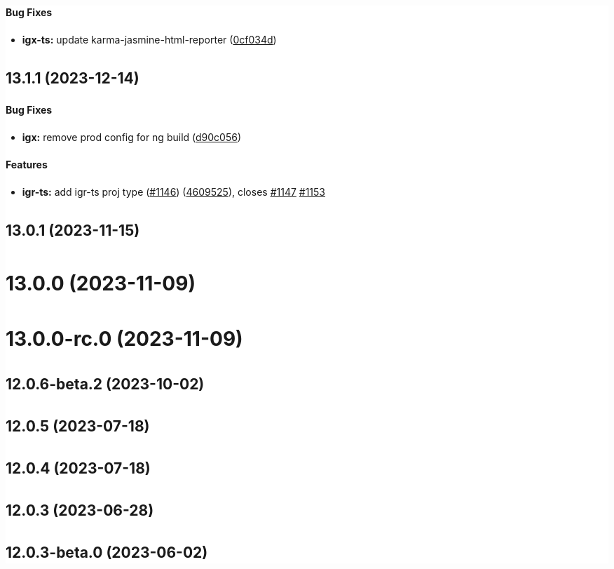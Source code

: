 
#### Bug Fixes

* **igx-ts:** update karma-jasmine-html-reporter ([0cf034d](https://github.com/IgniteUI/igniteui-cli/commit/0cf034db6474b8ed88e9b3d93e9b3011afd47b3b))



## 13.1.1 (2023-12-14)


#### Bug Fixes

* **igx:** remove prod config for ng build ([d90c056](https://github.com/IgniteUI/igniteui-cli/commit/d90c056aed7ac87f972ea719eeac9367e6b97226))


#### Features

* **igr-ts:** add igr-ts proj type ([#1146](https://github.com/IgniteUI/igniteui-cli/issues/1146)) ([4609525](https://github.com/IgniteUI/igniteui-cli/commit/460952505758fcf1ab9b559ed6809015f3c5d3a5)), closes [#1147](https://github.com/IgniteUI/igniteui-cli/issues/1147) [#1153](https://github.com/IgniteUI/igniteui-cli/issues/1153)



## 13.0.1 (2023-11-15)



# 13.0.0 (2023-11-09)



# 13.0.0-rc.0 (2023-11-09)



## 12.0.6-beta.2 (2023-10-02)



## 12.0.5 (2023-07-18)



## 12.0.4 (2023-07-18)



## 12.0.3 (2023-06-28)



## 12.0.3-beta.0 (2023-06-02)
